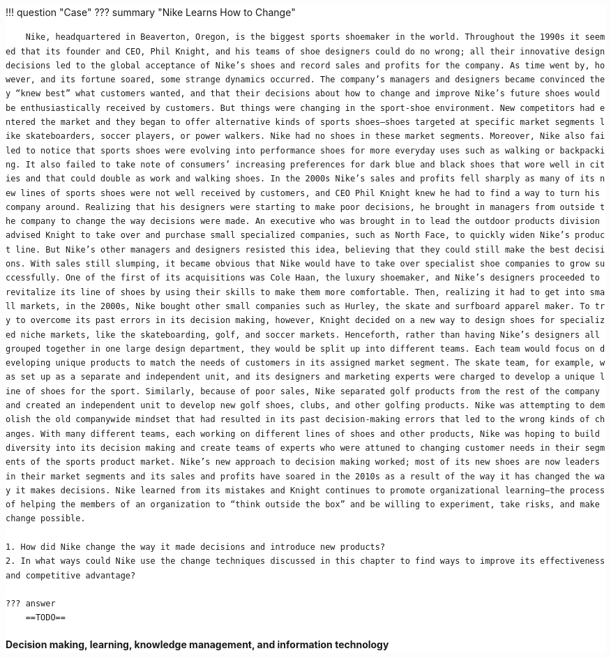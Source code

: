 !!! question "Case"
    ??? summary "Nike Learns How to Change"
		
		Nike, headquartered in Beaverton, Oregon, is the biggest sports shoemaker in the world. Throughout the 1990s it seemed that its founder and CEO, Phil Knight, and his teams of shoe designers could do no wrong; all their innovative design decisions led to the global acceptance of Nike’s shoes and record sales and profits for the company. As time went by, however, and its fortune soared, some strange dynamics occurred. The company’s managers and designers became convinced they “knew best” what customers wanted, and that their decisions about how to change and improve Nike’s future shoes would be enthusiastically received by customers. But things were changing in the sport-shoe environment. New competitors had entered the market and they began to offer alternative kinds of sports shoes—shoes targeted at specific market segments like skateboarders, soccer players, or power walkers. Nike had no shoes in these market segments. Moreover, Nike also failed to notice that sports shoes were evolving into performance shoes for more everyday uses such as walking or backpacking. It also failed to take note of consumers’ increasing preferences for dark blue and black shoes that wore well in cities and that could double as work and walking shoes. In the 2000s Nike’s sales and profits fell sharply as many of its new lines of sports shoes were not well received by customers, and CEO Phil Knight knew he had to find a way to turn his company around. Realizing that his designers were starting to make poor decisions, he brought in managers from outside the company to change the way decisions were made. An executive who was brought in to lead the outdoor products division advised Knight to take over and purchase small specialized companies, such as North Face, to quickly widen Nike’s product line. But Nike’s other managers and designers resisted this idea, believing that they could still make the best decisions. With sales still slumping, it became obvious that Nike would have to take over specialist shoe companies to grow successfully. One of the first of its acquisitions was Cole Haan, the luxury shoemaker, and Nike’s designers proceeded to revitalize its line of shoes by using their skills to make them more comfortable. Then, realizing it had to get into small markets, in the 2000s, Nike bought other small companies such as Hurley, the skate and surfboard apparel maker. To try to overcome its past errors in its decision making, however, Knight decided on a new way to design shoes for specialized niche markets, like the skateboarding, golf, and soccer markets. Henceforth, rather than having Nike’s designers all grouped together in one large design department, they would be split up into different teams. Each team would focus on developing unique products to match the needs of customers in its assigned market segment. The skate team, for example, was set up as a separate and independent unit, and its designers and marketing experts were charged to develop a unique line of shoes for the sport. Similarly, because of poor sales, Nike separated golf products from the rest of the company and created an independent unit to develop new golf shoes, clubs, and other golfing products. Nike was attempting to demolish the old companywide mindset that had resulted in its past decision-making errors that led to the wrong kinds of changes. With many different teams, each working on different lines of shoes and other products, Nike was hoping to build diversity into its decision making and create teams of experts who were attuned to changing customer needs in their segments of the sports product market. Nike’s new approach to decision making worked; most of its new shoes are now leaders in their market segments and its sales and profits have soared in the 2010s as a result of the way it has changed the way it makes decisions. Nike learned from its mistakes and Knight continues to promote organizational learning—the process of helping the members of an organization to “think outside the box” and be willing to experiment, take risks, and make change possible.
		
	1. How did Nike change the way it made decisions and introduce new products?
	2. In what ways could Nike use the change techniques discussed in this chapter to find ways to improve its effectiveness and competitive advantage?

    ??? answer
		==TODO==

#### Decision making, learning, knowledge management, and information technology
